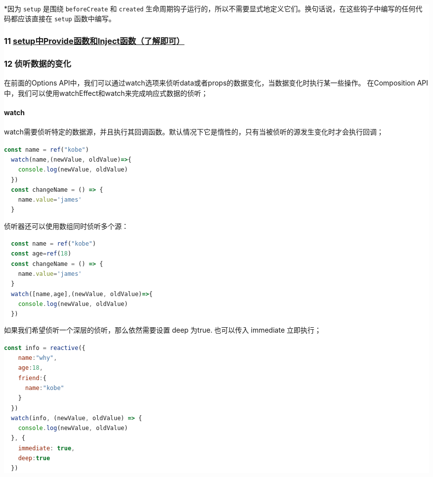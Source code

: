 *因为 `setup` 是围绕 `beforeCreate` 和 `created` 生命周期钩子运行的，所以不需要显式地定义它们。换句话说，在这些钩子中编写的任何代码都应该直接在 `setup` 函数中编写。



### 11 [setup中Provide函数和Inject函数（了解即可）](https://v3.cn.vuejs.org/guide/composition-api-provide-inject.html)

### 12 侦听数据的变化
在前面的Options API中，我们可以通过watch选项来侦听data或者props的数据变化，当数据变化时执行某一些操作。
在Composition API中，我们可以使用watchEffect和watch来完成响应式数据的侦听；

#### watch

watch需要侦听特定的数据源，并且执行其回调函数。默认情况下它是惰性的，只有当被侦听的源发生变化时才会执行回调；

```js
const name = ref("kobe")
  watch(name,(newValue, oldValue)=>{
    console.log(newValue, oldValue)
  })
  const changeName = () => {
    name.value='james'
  }
```

侦听器还可以使用数组同时侦听多个源：

```js
  const name = ref("kobe")
  const age=ref(18)
  const changeName = () => {
    name.value='james'
  }
  watch([name,age],(newValue, oldValue)=>{
    console.log(newValue, oldValue)
  })
```

如果我们希望侦听一个深层的侦听，那么依然需要设置 deep 为true. 也可以传入 immediate 立即执行；

```js
const info = reactive({
    name:"why",
    age:18,
    friend:{
      name:"kobe"
    }
  })
  watch(info, (newValue, oldValue) => {
    console.log(newValue, oldValue)
  }, {
    immediate: true,
    deep:true
  })
```
